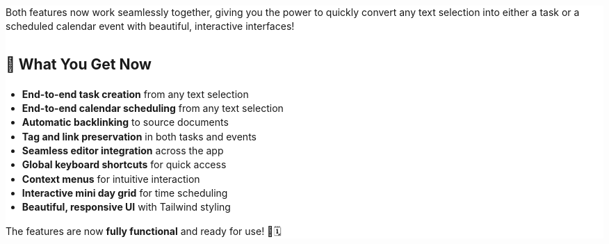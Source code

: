 Both features now work seamlessly together, giving you the power to quickly convert any text selection into either a task or a scheduled calendar event with beautiful, interactive interfaces!

## 🎉 **What You Get Now**

- **End-to-end task creation** from any text selection
- **End-to-end calendar scheduling** from any text selection
- **Automatic backlinking** to source documents
- **Tag and link preservation** in both tasks and events
- **Seamless editor integration** across the app
- **Global keyboard shortcuts** for quick access
- **Context menus** for intuitive interaction
- **Interactive mini day grid** for time scheduling
- **Beautiful, responsive UI** with Tailwind styling

The features are now **fully functional** and ready for use! 🚀🗓️
